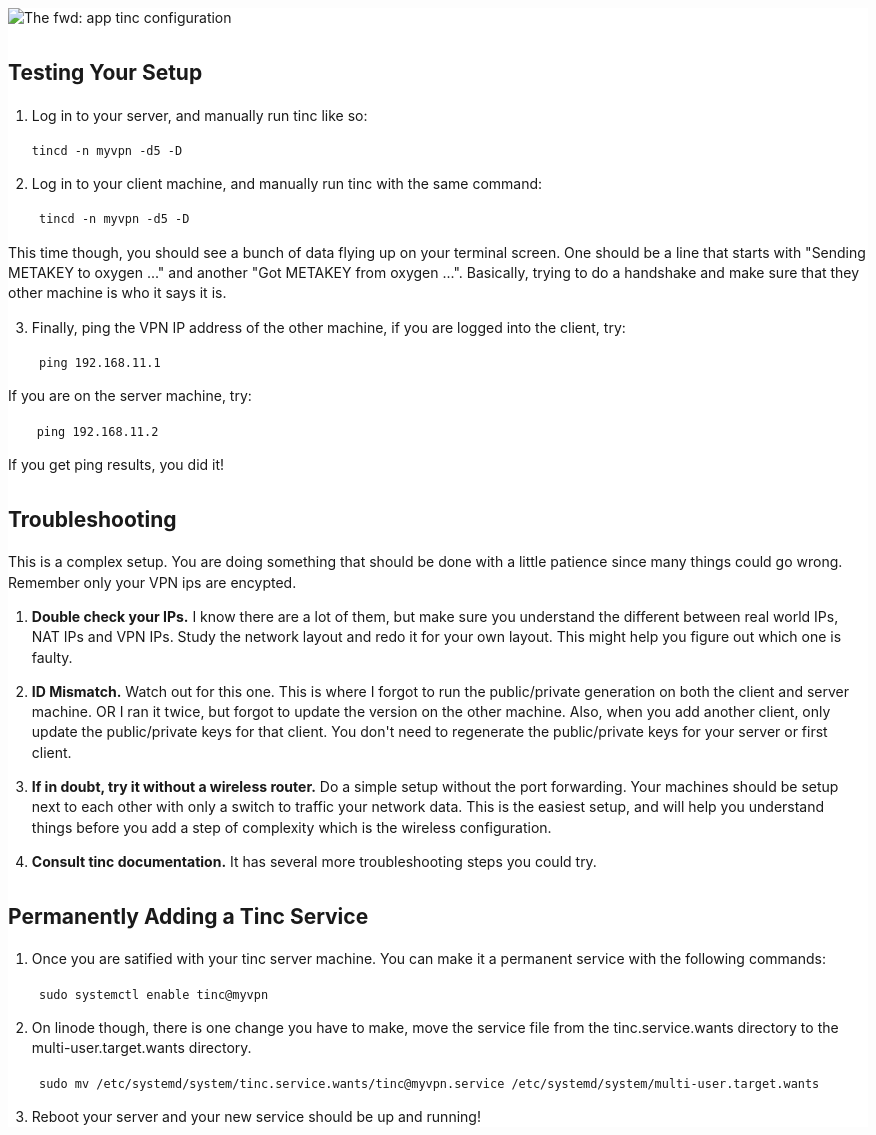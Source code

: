 ![The fwd: app tinc configuration](fwdconfig.png)

##  Testing Your Setup

1.  Log in to your server, and manually run tinc like so:

        tincd -n myvpn -d5 -D

2. Log in to your client machine, and manually run tinc with the same command:

        tincd -n myvpn -d5 -D

This time though, you should see a bunch of data flying up on your terminal screen.  One should be a line that starts with "Sending METAKEY to oxygen ..." and another "Got METAKEY from oxygen ...".  Basically, trying to do a handshake and make sure that they other machine is who it says it is.  

3. Finally, ping the VPN IP address of the other machine, if you are logged into the client, try:

        ping 192.168.11.1 

If you are on the server machine, try:

        ping 192.168.11.2

If you get ping results, you did it!

## Troubleshooting

This is a complex setup.  You are doing something that should be done with a little patience since many things could go wrong.  Remember only your VPN ips are encypted.

1. **Double check your IPs.**  I know there are a lot of them, but make sure you understand the different between real world IPs, NAT IPs and VPN IPs.  Study the network layout and redo it for your own layout.  This might help you figure out which one is faulty.

2. **ID Mismatch.**  Watch out for this one.  This is where I forgot to run the public/private generation on both the client and server machine. OR I ran it twice, but forgot to update the version on the other machine.  Also, when you add another client, only update the public/private keys for that client.  You don't need to regenerate the public/private keys for your server or first client.

3.  **If in doubt, try it without a wireless router.** Do a simple setup without the port forwarding.  Your machines should be setup next to each other with only a switch to traffic your network data.  This is the easiest setup, and will help you understand things before you add a step of complexity which is the wireless configuration.

4. **Consult tinc documentation.**  It has several more troubleshooting steps you could try.


## Permanently Adding a Tinc Service


1. Once you are satified with your tinc server machine.  You can make it a permanent service with the following commands:

        sudo systemctl enable tinc@myvpn

2. On linode though, there is one change you have to make, move the service file from the tinc.service.wants directory to the multi-user.target.wants directory.

        sudo mv /etc/systemd/system/tinc.service.wants/tinc@myvpn.service /etc/systemd/system/multi-user.target.wants

3.  Reboot your server and your new service should be up and running!







